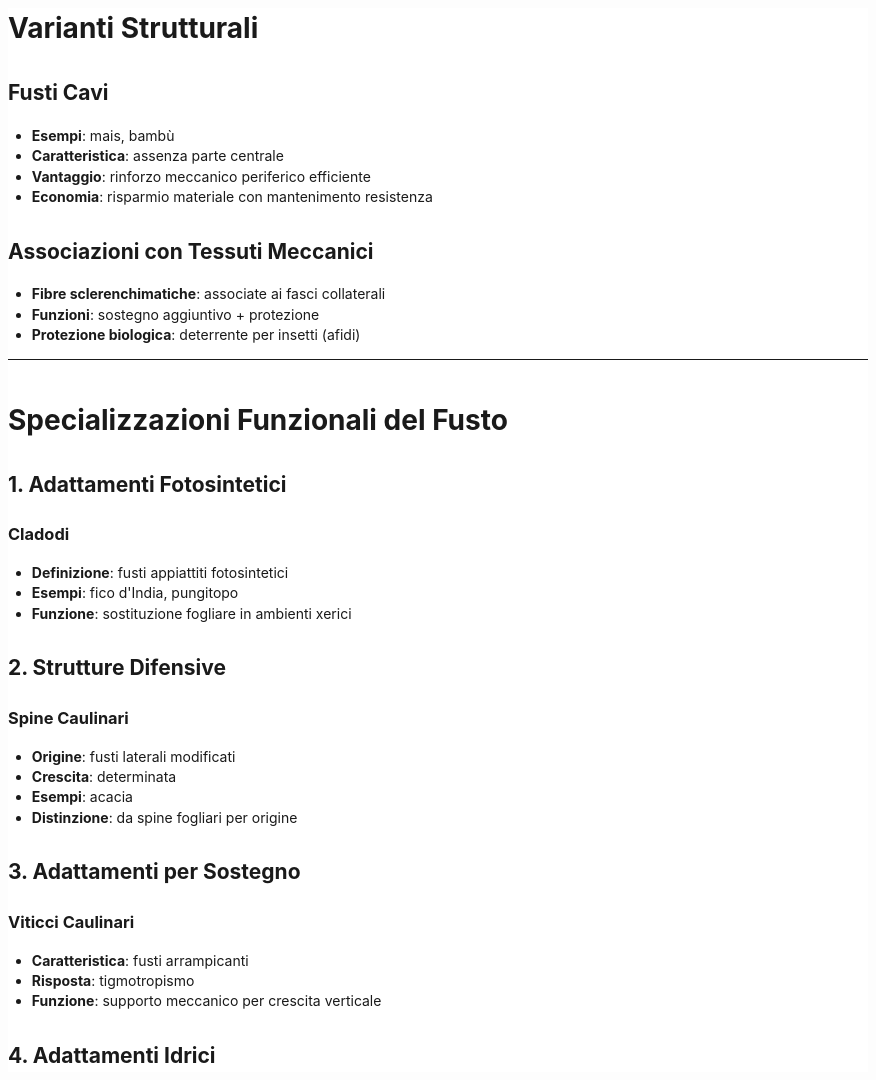 
# Varianti Strutturali

## Fusti Cavi

- **Esempi**: mais, bambù
- **Caratteristica**: assenza parte centrale
- **Vantaggio**: rinforzo meccanico periferico efficiente
- **Economia**: risparmio materiale con mantenimento resistenza

## Associazioni con Tessuti Meccanici

- **Fibre sclerenchimatiche**: associate ai fasci collaterali
- **Funzioni**: sostegno aggiuntivo + protezione
- **Protezione biologica**: deterrente per insetti (afidi)

---

# Specializzazioni Funzionali del Fusto

## 1. Adattamenti Fotosintetici

### Cladodi

- **Definizione**: fusti appiattiti fotosintetici
- **Esempi**: fico d'India, pungitopo
- **Funzione**: sostituzione fogliare in ambienti xerici

## 2. Strutture Difensive

### Spine Caulinari

- **Origine**: fusti laterali modificati
- **Crescita**: determinata
- **Esempi**: acacia
- **Distinzione**: da spine fogliari per origine

## 3. Adattamenti per Sostegno

### Viticci Caulinari

- **Caratteristica**: fusti arrampicanti
- **Risposta**: tigmotropismo
- **Funzione**: supporto meccanico per crescita verticale

## 4. Adattamenti Idrici
